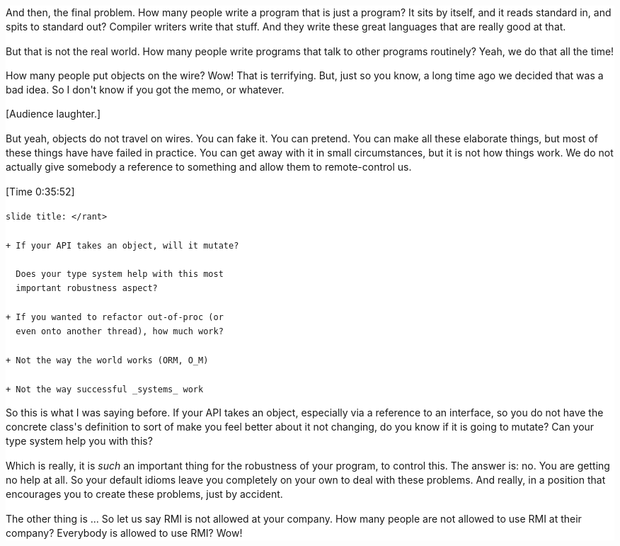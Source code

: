 And then, the final problem.  How many people write a program that is
just a program?  It sits by itself, and it reads standard in, and
spits to standard out?  Compiler writers write that stuff.  And they
write these great languages that are really good at that.

But that is not the real world.  How many people write programs that
talk to other programs routinely?  Yeah, we do that all the time!

How many people put objects on the wire?  Wow!  That is terrifying.
But, just so you know, a long time ago we decided that was a bad idea.
So I don't know if you got the memo, or whatever.

[Audience laughter.]

But yeah, objects do not travel on wires.  You can fake it.  You can
pretend.  You can make all these elaborate things, but most of these
things have have failed in practice.  You can get away with it in
small circumstances, but it is not how things work.  We do not
actually give somebody a reference to something and allow them to
remote-control us.


[Time 0:35:52]

```
slide title: </rant>

+ If your API takes an object, will it mutate?

  Does your type system help with this most
  important robustness aspect?

+ If you wanted to refactor out-of-proc (or
  even onto another thread), how much work?

+ Not the way the world works (ORM, O_M)

+ Not the way successful _systems_ work
```

So this is what I was saying before.  If your API takes an object,
especially via a reference to an interface, so you do not have the
concrete class's definition to sort of make you feel better about it
not changing, do you know if it is going to mutate?  Can your type
system help you with this?

Which is really, it is _such_ an important thing for the robustness of
your program, to control this.  The answer is: no.  You are getting no
help at all.  So your default idioms leave you completely on your own
to deal with these problems.  And really, in a position that
encourages you to create these problems, just by accident.

The other thing is ...  So let us say RMI is not allowed at your
company.  How many people are not allowed to use RMI at their company?
Everybody is allowed to use RMI?  Wow!
